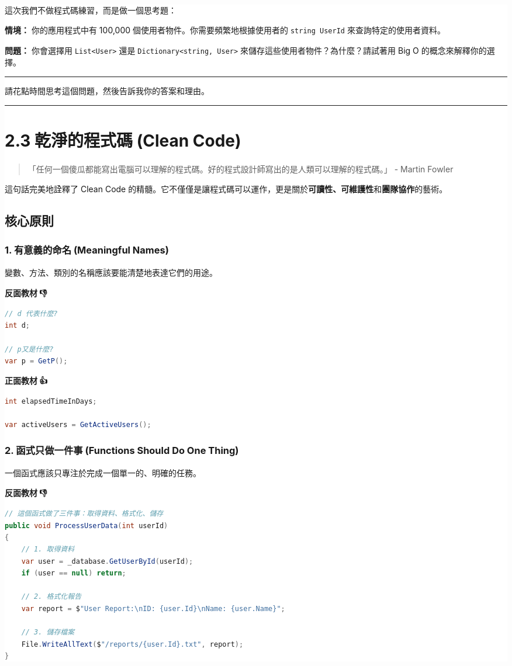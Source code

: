 這次我們不做程式碼練習，而是做一個思考題：

**情境：** 你的應用程式中有 100,000 個使用者物件。你需要頻繁地根據使用者的 `string UserId` 來查詢特定的使用者資料。

**問題：** 你會選擇用 `List<User>` 還是 `Dictionary<string, User>` 來儲存這些使用者物件？為什麼？請試著用 Big O 的概念來解釋你的選擇。

---

請花點時間思考這個問題，然後告訴我你的答案和理由。

---

# 2.3 乾淨的程式碼 (Clean Code)

> 「任何一個傻瓜都能寫出電腦可以理解的程式碼。好的程式設計師寫出的是人類可以理解的程式碼。」 - Martin Fowler

這句話完美地詮釋了 Clean Code 的精髓。它不僅僅是讓程式碼可以運作，更是關於**可讀性、可維護性**和**團隊協作**的藝術。

## 核心原則

### 1. 有意義的命名 (Meaningful Names)

變數、方法、類別的名稱應該要能清楚地表達它們的用途。

**反面教材 👎**
```csharp
// d 代表什麼?
int d; 

// p又是什麼?
var p = GetP(); 
```

**正面教材 👍**
```csharp
int elapsedTimeInDays;

var activeUsers = GetActiveUsers();
```

### 2. 函式只做一件事 (Functions Should Do One Thing)

一個函式應該只專注於完成一個單一的、明確的任務。

**反面教材 👎**
```csharp
// 這個函式做了三件事：取得資料、格式化、儲存
public void ProcessUserData(int userId)
{
    // 1. 取得資料
    var user = _database.GetUserById(userId);
    if (user == null) return;

    // 2. 格式化報告
    var report = $"User Report:\nID: {user.Id}\nName: {user.Name}";

    // 3. 儲存檔案
    File.WriteAllText($"/reports/{user.Id}.txt", report);
}
```
